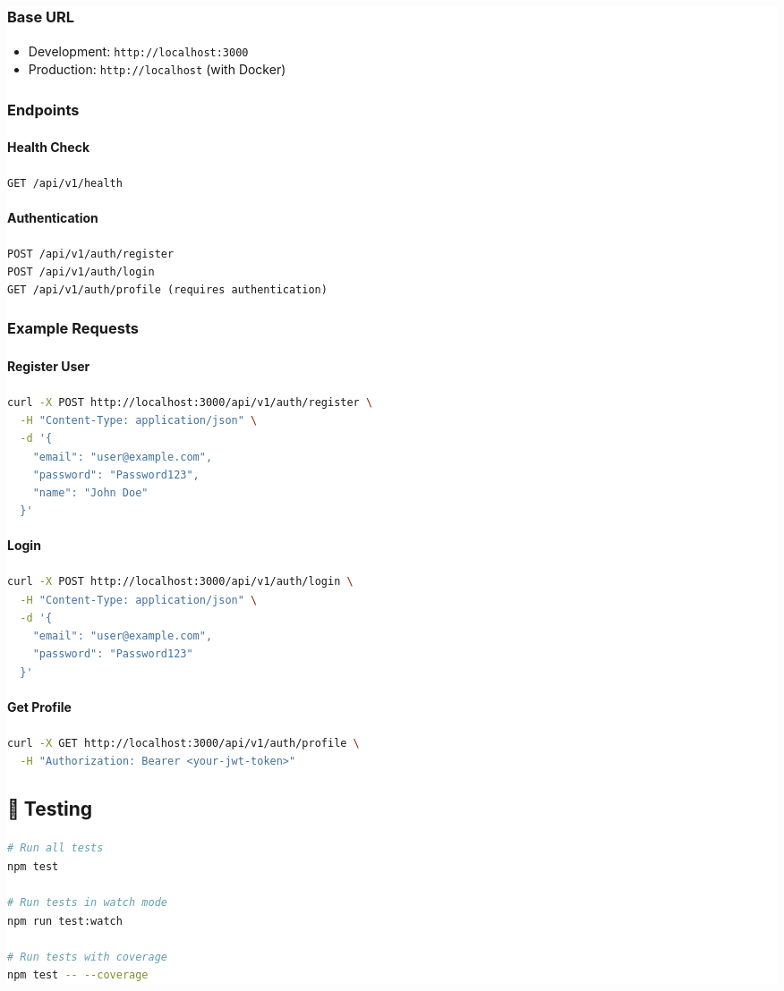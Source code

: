 ### Base URL
- Development: `http://localhost:3000`
- Production: `http://localhost` (with Docker)

### Endpoints

#### Health Check
```
GET /api/v1/health
```

#### Authentication
```
POST /api/v1/auth/register
POST /api/v1/auth/login
GET /api/v1/auth/profile (requires authentication)
```

### Example Requests

#### Register User
```bash
curl -X POST http://localhost:3000/api/v1/auth/register \
  -H "Content-Type: application/json" \
  -d '{
    "email": "user@example.com",
    "password": "Password123",
    "name": "John Doe"
  }'
```

#### Login
```bash
curl -X POST http://localhost:3000/api/v1/auth/login \
  -H "Content-Type: application/json" \
  -d '{
    "email": "user@example.com",
    "password": "Password123"
  }'
```

#### Get Profile
```bash
curl -X GET http://localhost:3000/api/v1/auth/profile \
  -H "Authorization: Bearer <your-jwt-token>"
```

## 🧪 Testing

```bash
# Run all tests
npm test

# Run tests in watch mode
npm run test:watch

# Run tests with coverage
npm test -- --coverage
```

